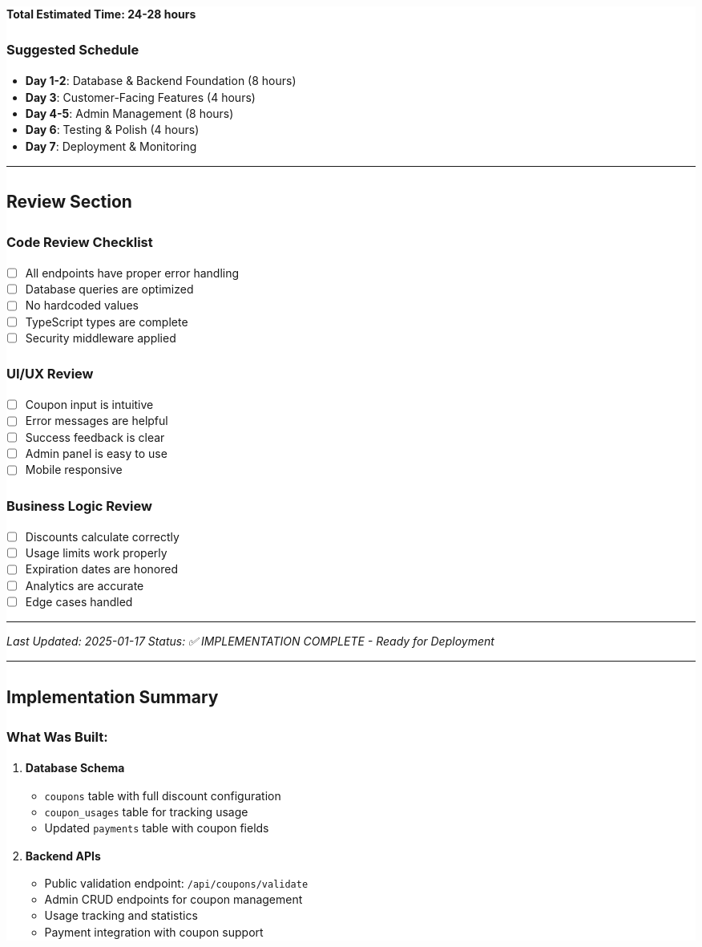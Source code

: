**Total Estimated Time: 24-28 hours**

### Suggested Schedule
- **Day 1-2**: Database & Backend Foundation (8 hours)
- **Day 3**: Customer-Facing Features (4 hours)
- **Day 4-5**: Admin Management (8 hours)
- **Day 6**: Testing & Polish (4 hours)
- **Day 7**: Deployment & Monitoring

---

## Review Section

### Code Review Checklist
- [ ] All endpoints have proper error handling
- [ ] Database queries are optimized
- [ ] No hardcoded values
- [ ] TypeScript types are complete
- [ ] Security middleware applied

### UI/UX Review
- [ ] Coupon input is intuitive
- [ ] Error messages are helpful
- [ ] Success feedback is clear
- [ ] Admin panel is easy to use
- [ ] Mobile responsive

### Business Logic Review
- [ ] Discounts calculate correctly
- [ ] Usage limits work properly
- [ ] Expiration dates are honored
- [ ] Analytics are accurate
- [ ] Edge cases handled

---

*Last Updated: 2025-01-17*
*Status: ✅ IMPLEMENTATION COMPLETE - Ready for Deployment*

---

## Implementation Summary

### What Was Built:
1. **Database Schema** 
   - `coupons` table with full discount configuration
   - `coupon_usages` table for tracking usage
   - Updated `payments` table with coupon fields

2. **Backend APIs**
   - Public validation endpoint: `/api/coupons/validate`
   - Admin CRUD endpoints for coupon management
   - Usage tracking and statistics
   - Payment integration with coupon support
